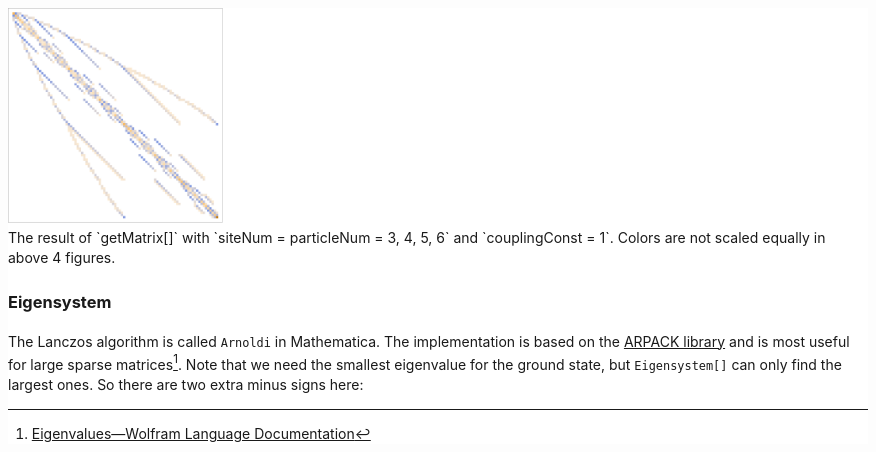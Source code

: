 <img src="./hamiltonian-matrix-n=6.svg" alt="hamiltonian-matrix-n=6" style="width: 25%;" class="invert">
  <figcaption markdown="span">The result of `getMatrix[]` with `siteNum = particleNum = 3, 4, 5, 6` and `couplingConst = 1`. Colors are not scaled equally in above 4 figures.</figcaption>
</figure>

### Eigensystem

The Lanczos algorithm is called `Arnoldi` in Mathematica. The implementation is based on the [ARPACK library](https://en.wikipedia.org/wiki/ARPACK) and is most useful for large sparse matrices[^wolfram-eigenvalues]. Note that we need the smallest eigenvalue for the ground state, but `Eigensystem[]` can only find the largest ones. So there are two extra minus signs here:


[^wolfram-eigenvalues]: [Eigenvalues&mdash;Wolfram Language Documentation](https://reference.wolfram.com/language/ref/Eigenvalues.html)
[^arxiv-1102-4006]: J M Zhang and R X Dong. *Exact diagonalization: the Bose--Hubbard model as an example*, [arXiv:1102.4006](https://arxiv.org/abs/1102.4006)